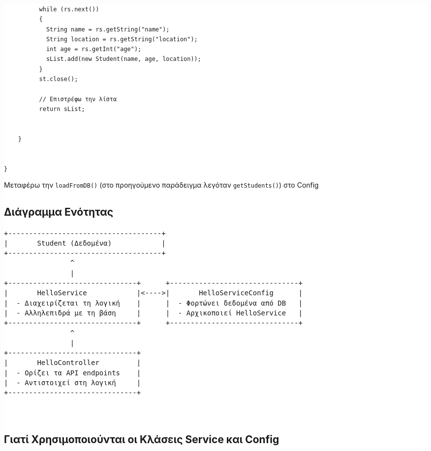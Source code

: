 ```
	      while (rs.next())
	      {
	        String name = rs.getString("name");
	        String location = rs.getString("location");
	        int age = rs.getInt("age");
	        sList.add(new Student(name, age, location));
	      }
	      st.close();
		
	      // Επιστρέφω την λίστα
	      return sList;
	      
	    
	}
	
	
}
```

Μεταφέρω την `loadFromDB()` (στο προηγούμενο παράδειγμα λεγόταν `getStudents()`) στο Config

## Διάγραμμα Ενότητας

<pre>
+-------------------------------------+
|       Student (Δεδομένα)            |
+-------------------------------------+
                ^
                |
+-------------------------------+      +-------------------------------+
|       HelloService            |<---->|       HelloServiceConfig      |
|  - Διαχειρίζεται τη λογική    |      |  - Φορτώνει δεδομένα από DB   |
|  - Αλληλεπιδρά με τη βάση     |      |  - Αρχικοποιεί HelloService   |
+-------------------------------+      +-------------------------------+
                ^
                |
+-------------------------------+
|       HelloController         |
|  - Ορίζει τα API endpoints    |
|  - Αντιστοιχεί στη λογική     |
+-------------------------------+


</pre>

## Γιατί Χρησιμοποιούνται οι Κλάσεις Service και Config
